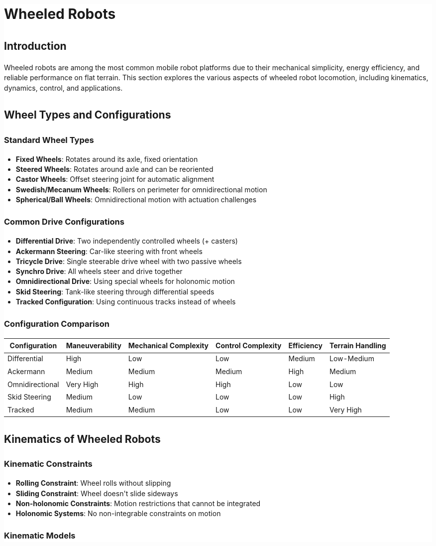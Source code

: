 # Wheeled Robots

## Introduction
Wheeled robots are among the most common mobile robot platforms due to their mechanical simplicity, energy efficiency, and reliable performance on flat terrain. This section explores the various aspects of wheeled robot locomotion, including kinematics, dynamics, control, and applications.

## Wheel Types and Configurations

### Standard Wheel Types
- **Fixed Wheels**: Rotates around its axle, fixed orientation
- **Steered Wheels**: Rotates around axle and can be reoriented
- **Castor Wheels**: Offset steering joint for automatic alignment
- **Swedish/Mecanum Wheels**: Rollers on perimeter for omnidirectional motion
- **Spherical/Ball Wheels**: Omnidirectional motion with actuation challenges

### Common Drive Configurations
- **Differential Drive**: Two independently controlled wheels (+ casters)
- **Ackermann Steering**: Car-like steering with front wheels
- **Tricycle Drive**: Single steerable drive wheel with two passive wheels
- **Synchro Drive**: All wheels steer and drive together
- **Omnidirectional Drive**: Using special wheels for holonomic motion
- **Skid Steering**: Tank-like steering through differential speeds
- **Tracked Configuration**: Using continuous tracks instead of wheels

### Configuration Comparison

| Configuration | Maneuverability | Mechanical Complexity | Control Complexity | Efficiency | Terrain Handling |
|---------------|-----------------|----------------------|-------------------|------------|-----------------|
| Differential | High | Low | Low | Medium | Low-Medium |
| Ackermann | Medium | Medium | Medium | High | Medium |
| Omnidirectional | Very High | High | High | Low | Low |
| Skid Steering | Medium | Low | Low | Low | High |
| Tracked | Medium | Medium | Low | Low | Very High |

## Kinematics of Wheeled Robots

### Kinematic Constraints
- **Rolling Constraint**: Wheel rolls without slipping
- **Sliding Constraint**: Wheel doesn't slide sideways
- **Non-holonomic Constraints**: Motion restrictions that cannot be integrated
- **Holonomic Systems**: No non-integrable constraints on motion

### Kinematic Models
